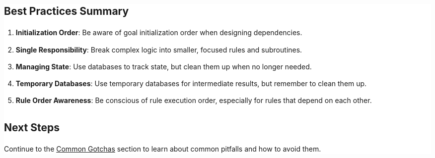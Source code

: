 ## Best Practices Summary

1. **Initialization Order**: Be aware of goal initialization order when designing dependencies.

2. **Single Responsibility**: Break complex logic into smaller, focused rules and subroutines.

3. **Managing State**: Use databases to track state, but clean them up when no longer needed.

4. **Temporary Databases**: Use temporary databases for intermediate results, but remember to clean them up.

5. **Rule Order Awareness**: Be conscious of rule execution order, especially for rules that depend on each other.

## Next Steps

Continue to the [Common Gotchas](Gotchas.md) section to learn about common pitfalls and how to avoid them.
